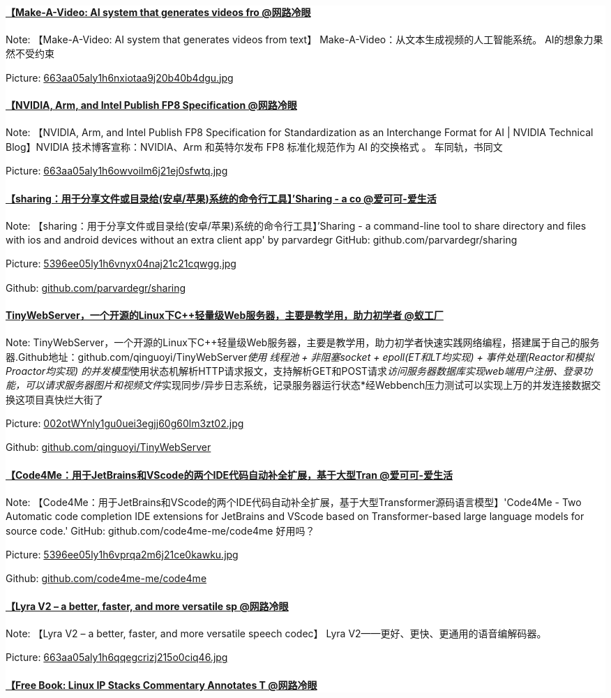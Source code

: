#### [【Make-A-Video: AI system that generates videos fro @网路冷眼](https://weibo.com/1715118170/M8XjxihL5)

Note: 【Make-A-Video: AI system that generates videos from text】 Make-A-Video：从文本生成视频的人工智能系统。 AI的想象力果然不受约束

Picture: [663aa05aly1h6nxiotaa9j20b40b4dgu.jpg](https://weibo.cn//mblog/pic/M8XjxihL5?rl=1)

#### [【NVIDIA, Arm, and Intel Publish FP8 Specification  @网路冷眼](https://weibo.com/1715118170/M8XvIhe8S)

Note: 【NVIDIA, Arm, and Intel Publish FP8 Specification for Standardization as an Interchange Format for AI | NVIDIA Technical Blog】NVIDIA 技术博客宣称：NVIDIA、Arm 和英特尔发布 FP8 标准化规范作为 AI 的交换格式 。 车同轨，书同文

Picture: [663aa05aly1h6owvoilm6j21ej0sfwtq.jpg](https://weibo.cn//mblog/pic/M8XvIhe8S?rl=1)

#### [【sharing：用于分享文件或目录给(安卓/苹果)系统的命令行工具】’Sharing - a co @爱可可-爱生活](https://weibo.com/1402400261/M94jIxhjk)

Note: 【sharing：用于分享文件或目录给(安卓/苹果)系统的命令行工具】’Sharing - a command-line tool to share directory and files with ios and android devices without an extra client app' by parvardegr GitHub: github.com/parvardegr/sharing  

Picture: [5396ee05ly1h6vnyx04naj21c21cqwgg.jpg](https://weibo.cn//mblog/pic/M94jIxhjk?rl=1)

Github: [github.com/parvardegr/sharing](https://github.com/parvardegr/sharing)

#### [TinyWebServer，一个开源的Linux下C++轻量级Web服务器，主要是教学用，助力初学者 @蚁工厂](https://weibo.com/2194035935/M94suhWzD)

Note: TinyWebServer，一个开源的Linux下C++轻量级Web服务器，主要是教学用，助力初学者快速实践网络编程，搭建属于自己的服务器.Github地址：github.com/qinguoyi/TinyWebServer*使用 线程池 + 非阻塞socket + epoll(ET和LT均实现) + 事件处理(Reactor和模拟Proactor均实现) 的并发模型*使用状态机解析HTTP请求报文，支持解析GET和POST请求*访问服务器数据库实现web端用户注册、登录功能，可以请求服务器图片和视频文件*实现同步/异步日志系统，记录服务器运行状态*经Webbench压力测试可以实现上万的并发连接数据交换这项目真快烂大街了

Picture: [002otWYnly1gu0uei3egjj60g60lm3zt02.jpg](https://weibo.cn//mblog/pic/Kw7aVnFOE?rl=1)

Github: [github.com/qinguoyi/TinyWebServer](https://github.com/qinguoyi/TinyWebServer)

#### [【Code4Me：用于JetBrains和VScode的两个IDE代码自动补全扩展，基于大型Tran @爱可可-爱生活](https://weibo.com/1402400261/M94IBFdJZ)

Note: 【Code4Me：用于JetBrains和VScode的两个IDE代码自动补全扩展，基于大型Transformer源码语言模型】'Code4Me - Two Automatic code completion IDE extensions for JetBrains and VScode based on Transformer-based large language models for source code.' GitHub: github.com/code4me-me/code4me 好用吗？

Picture: [5396ee05ly1h6vprqa2m6j21ce0kawku.jpg](https://weibo.cn//mblog/pic/M94IBFdJZ?rl=1)

Github: [github.com/code4me-me/code4me](https://github.com/code4me-me/code4me)

#### [【Lyra V2 – a better, faster, and more versatile sp @网路冷眼](https://weibo.com/1715118170/M9ahdsTAL)

Note: 【Lyra V2 – a better, faster, and more versatile speech codec】 Lyra V2——更好、更快、更通用的语音编解码器。 

Picture: [663aa05aly1h6qqegcrizj215o0ciq46.jpg](https://weibo.cn//mblog/pic/M9ahdsTAL?rl=1)

#### [【Free Book: Linux IP Stacks Commentary Annotates T @网路冷眼](https://weibo.com/1715118170/M7GKKgd8u)
